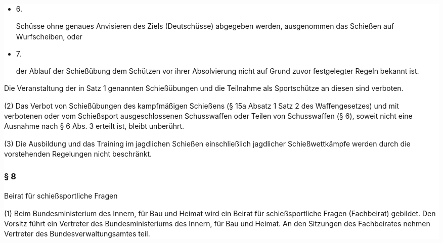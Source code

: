   - 6\.
    
    <div style="">
    
    Schüsse ohne genaues Anvisieren des Ziels (Deutschüsse) abgegeben
    werden, ausgenommen das Schießen auf Wurfscheiben, oder
    
    </div>

  - 7\.
    
    <div style="">
    
    der Ablauf der Schießübung dem Schützen vor ihrer Absolvierung nicht
    auf Grund zuvor festgelegter Regeln bekannt ist.
    
    </div>

Die Veranstaltung der in Satz 1 genannten Schießübungen und die
Teilnahme als Sportschütze an diesen sind verboten.

</div>

<div class="jurAbsatz">

(2) Das Verbot von Schießübungen des kampfmäßigen Schießens (§ 15a
Absatz 1 Satz 2 des Waffengesetzes) und mit verbotenen oder vom
Schießsport ausgeschlossenen Schusswaffen oder Teilen von Schusswaffen
(§ 6), soweit nicht eine Ausnahme nach § 6 Abs. 3 erteilt ist, bleibt
unberührt.

</div>

<div class="jurAbsatz">

(3) Die Ausbildung und das Training im jagdlichen Schießen
einschließlich jagdlicher Schießwettkämpfe werden durch die
vorstehenden Regelungen nicht beschränkt.

</div>

</div>

</div>

</div>

<span id="BJNR212300003BJNE001002128.html"></span>

### § 8  
Beirat für schießsportliche Fragen

<div>

<div class="jnhtml">

<div>

<div class="jurAbsatz">

(1) Beim Bundesministerium des Innern, für Bau und Heimat wird ein
Beirat für schießsportliche Fragen (Fachbeirat) gebildet. Den Vorsitz
führt ein Vertreter des Bundesministeriums des Innern, für Bau und
Heimat. An den Sitzungen des Fachbeirates nehmen Vertreter des
Bundesverwaltungsamtes teil.
